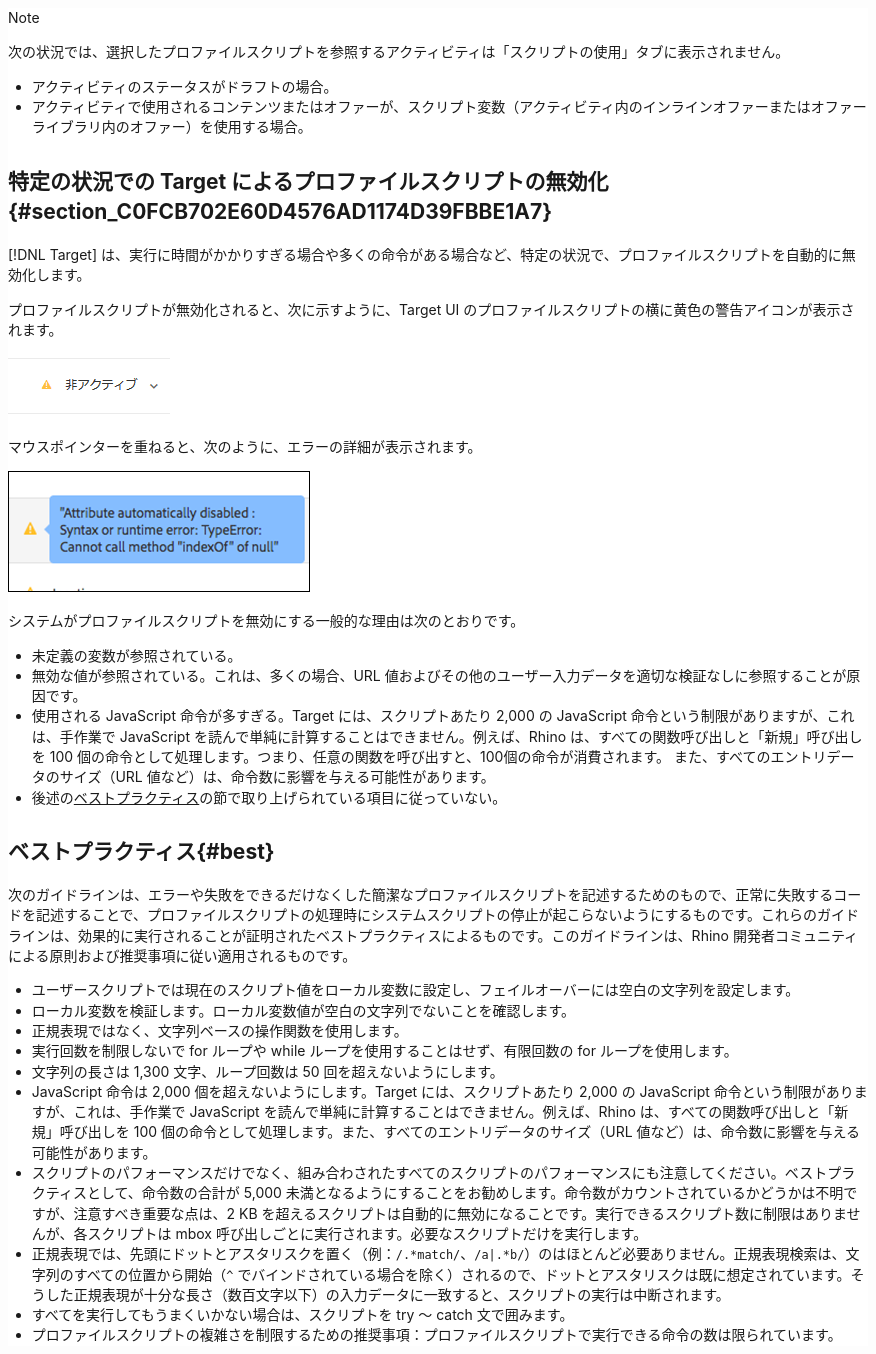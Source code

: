 >[!Note]
>
>次の状況では、選択したプロファイルスクリプトを参照するアクティビティは「スクリプトの使用」タブに表示されません。
> * アクティビティのステータスがドラフトの場合。
> * アクティビティで使用されるコンテンツまたはオファーが、スクリプト変数（アクティビティ内のインラインオファーまたはオファーライブラリ内のオファー）を使用する場合。



## 特定の状況での Target によるプロファイルスクリプトの無効化 {#section_C0FCB702E60D4576AD1174D39FBBE1A7}

[!DNL Target] は、実行に時間がかかりすぎる場合や多くの命令がある場合など、特定の状況で、プロファイルスクリプトを自動的に無効化します。

プロファイルスクリプトが無効化されると、次に示すように、Target UI のプロファイルスクリプトの横に黄色の警告アイコンが表示されます。

![](assets/profile_script_invalid.png)

マウスポインターを重ねると、次のように、エラーの詳細が表示されます。

![](assets/profile_script_hover.png)

システムがプロファイルスクリプトを無効にする一般的な理由は次のとおりです。

* 未定義の変数が参照されている。
* 無効な値が参照されている。これは、多くの場合、URL 値およびその他のユーザー入力データを適切な検証なしに参照することが原因です。
* 使用される JavaScript 命令が多すぎる。Target には、スクリプトあたり 2,000 の JavaScript 命令という制限がありますが、これは、手作業で JavaScript を読んで単純に計算することはできません。例えば、Rhino は、すべての関数呼び出しと「新規」呼び出しを 100 個の命令として処理します。つまり、任意の関数を呼び出すと、100個の命令が消費されます。 また、すべてのエントリデータのサイズ（URL 値など）は、命令数に影響を与える可能性があります。
* 後述の[ベストプラクティス](../../c-target/c-visitor-profile/profile-parameters.md#section_64AFE5D2B0C8408A912FC2A832B3AAE0)の節で取り上げられている項目に従っていない。

## ベストプラクティス{#best}

次のガイドラインは、エラーや失敗をできるだけなくした簡潔なプロファイルスクリプトを記述するためのもので、正常に失敗するコードを記述することで、プロファイルスクリプトの処理時にシステムスクリプトの停止が起こらないようにするものです。これらのガイドラインは、効果的に実行されることが証明されたベストプラクティスによるものです。このガイドラインは、Rhino 開発者コミュニティによる原則および推奨事項に従い適用されるものです。

* ユーザースクリプトでは現在のスクリプト値をローカル変数に設定し、フェイルオーバーには空白の文字列を設定します。
* ローカル変数を検証します。ローカル変数値が空白の文字列でないことを確認します。
* 正規表現ではなく、文字列ベースの操作関数を使用します。
* 実行回数を制限しないで for ループや while ループを使用することはせず、有限回数の for ループを使用します。
* 文字列の長さは 1,300 文字、ループ回数は 50 回を超えないようにします。
* JavaScript 命令は 2,000 個を超えないようにします。Target には、スクリプトあたり 2,000 の JavaScript 命令という制限がありますが、これは、手作業で JavaScript を読んで単純に計算することはできません。例えば、Rhino は、すべての関数呼び出しと「新規」呼び出しを 100 個の命令として処理します。また、すべてのエントリデータのサイズ（URL 値など）は、命令数に影響を与える可能性があります。
* スクリプトのパフォーマンスだけでなく、組み合わされたすべてのスクリプトのパフォーマンスにも注意してください。ベストプラクティスとして、命令数の合計が 5,000 未満となるようにすることをお勧めします。命令数がカウントされているかどうかは不明ですが、注意すべき重要な点は、2 KB を超えるスクリプトは自動的に無効になることです。実行できるスクリプト数に制限はありませんが、各スクリプトは mbox 呼び出しごとに実行されます。必要なスクリプトだけを実行します。
* 正規表現では、先頭にドットとアスタリスクを置く（例：`/.*match/`、`/a|.*b/`）のはほとんど必要ありません。正規表現検索は、文字列のすべての位置から開始（`^` でバインドされている場合を除く）されるので、ドットとアスタリスクは既に想定されています。そうした正規表現が十分な長さ（数百文字以下）の入力データに一致すると、スクリプトの実行は中断されます。
* すべてを実行してもうまくいかない場合は、スクリプトを try ～ catch 文で囲みます。
* プロファイルスクリプトの複雑さを制限するための推奨事項：プロファイルスクリプトで実行できる命令の数は限られています。
